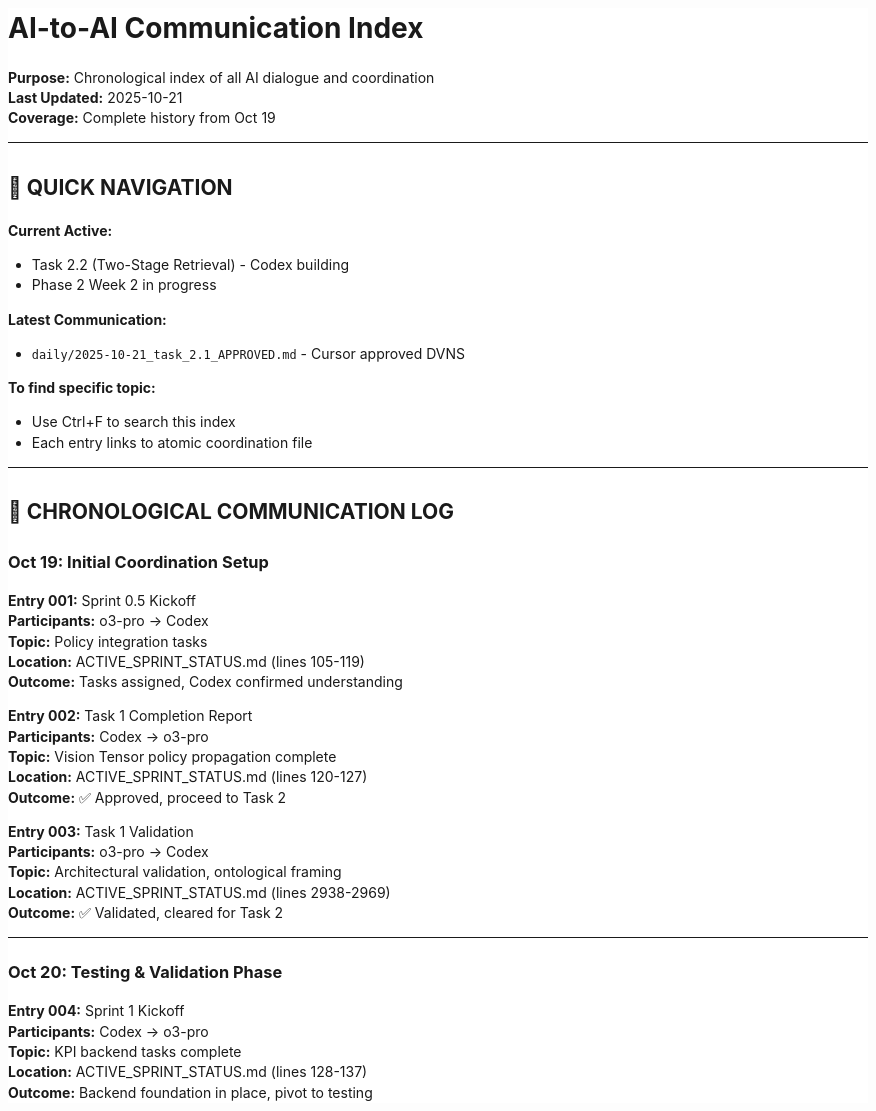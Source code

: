 # AI-to-AI Communication Index

**Purpose:** Chronological index of all AI dialogue and coordination  
**Last Updated:** 2025-10-21  
**Coverage:** Complete history from Oct 19  

---

## 📍 **QUICK NAVIGATION**

**Current Active:**
- Task 2.2 (Two-Stage Retrieval) - Codex building
- Phase 2 Week 2 in progress

**Latest Communication:**
- `daily/2025-10-21_task_2.1_APPROVED.md` - Cursor approved DVNS

**To find specific topic:**
- Use Ctrl+F to search this index
- Each entry links to atomic coordination file

---

## 📅 **CHRONOLOGICAL COMMUNICATION LOG**

### **Oct 19: Initial Coordination Setup**

**Entry 001:** Sprint 0.5 Kickoff  
**Participants:** o3-pro → Codex  
**Topic:** Policy integration tasks  
**Location:** ACTIVE_SPRINT_STATUS.md (lines 105-119)  
**Outcome:** Tasks assigned, Codex confirmed understanding  

**Entry 002:** Task 1 Completion Report  
**Participants:** Codex → o3-pro  
**Topic:** Vision Tensor policy propagation complete  
**Location:** ACTIVE_SPRINT_STATUS.md (lines 120-127)  
**Outcome:** ✅ Approved, proceed to Task 2  

**Entry 003:** Task 1 Validation  
**Participants:** o3-pro → Codex  
**Topic:** Architectural validation, ontological framing  
**Location:** ACTIVE_SPRINT_STATUS.md (lines 2938-2969)  
**Outcome:** ✅ Validated, cleared for Task 2  

---

### **Oct 20: Testing & Validation Phase**

**Entry 004:** Sprint 1 Kickoff  
**Participants:** Codex → o3-pro  
**Topic:** KPI backend tasks complete  
**Location:** ACTIVE_SPRINT_STATUS.md (lines 128-137)  
**Outcome:** Backend foundation in place, pivot to testing  

